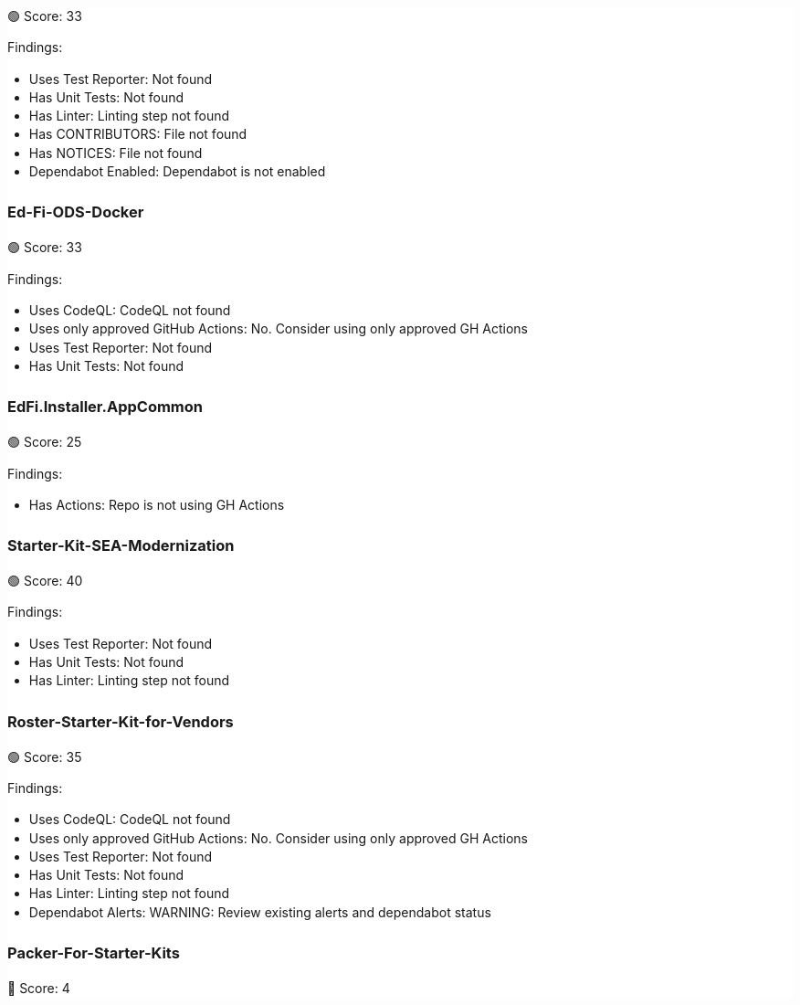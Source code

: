 🟢 Score: 33

Findings:

- Uses Test Reporter: Not found
- Has Unit Tests: Not found
- Has Linter: Linting step not found
- Has CONTRIBUTORS: File not found
- Has NOTICES: File not found
- Dependabot Enabled: Dependabot is not enabled

### Ed-Fi-ODS-Docker

🟢 Score: 33

Findings:

- Uses CodeQL: CodeQL not found
- Uses only approved GitHub Actions: No. Consider using only approved GH Actions
- Uses Test Reporter: Not found
- Has Unit Tests: Not found

### EdFi.Installer.AppCommon

🟢 Score: 25

Findings:

- Has Actions: Repo is not using GH Actions

### Starter-Kit-SEA-Modernization

🟢 Score: 40

Findings:

- Uses Test Reporter: Not found
- Has Unit Tests: Not found
- Has Linter: Linting step not found

### Roster-Starter-Kit-for-Vendors

🟢 Score: 35

Findings:

- Uses CodeQL: CodeQL not found
- Uses only approved GitHub Actions: No. Consider using only approved GH Actions
- Uses Test Reporter: Not found
- Has Unit Tests: Not found
- Has Linter: Linting step not found
- Dependabot Alerts: WARNING: Review existing alerts and dependabot status

### Packer-For-Starter-Kits

🔴 Score: 4
